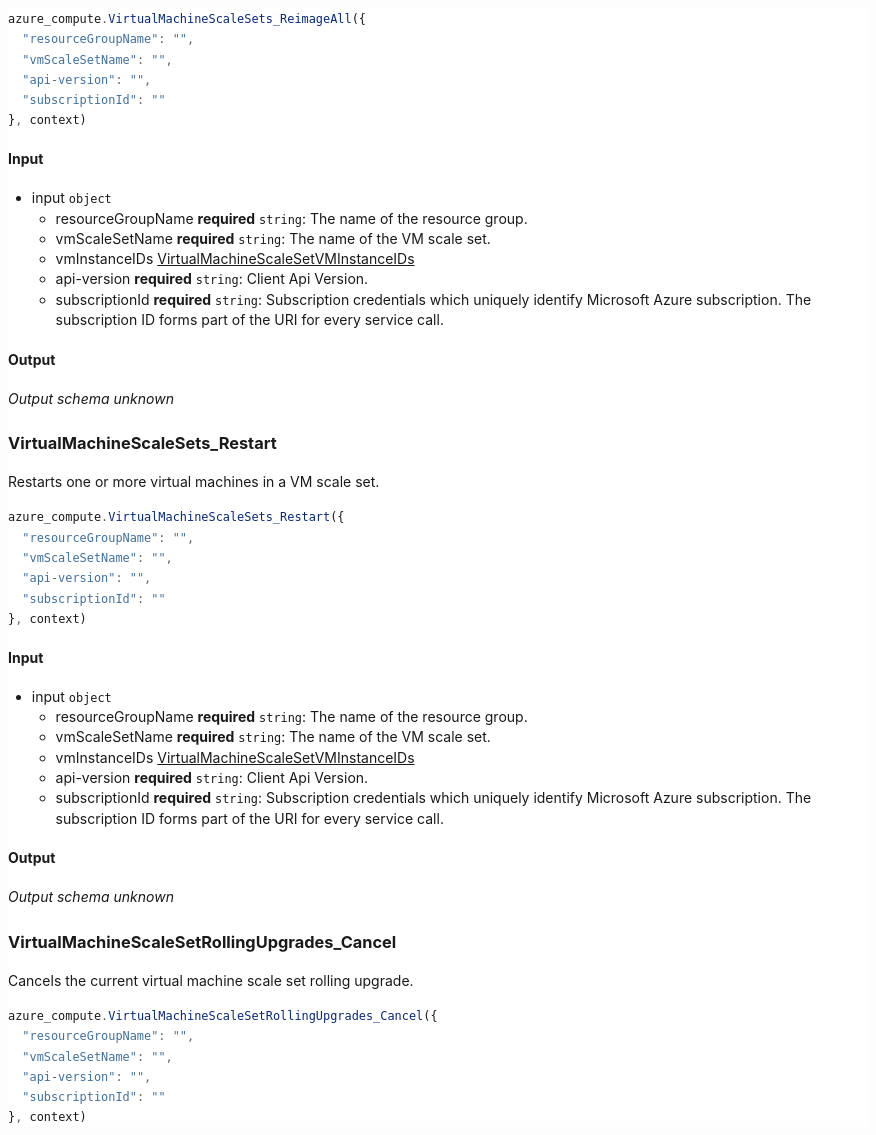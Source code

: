 
```js
azure_compute.VirtualMachineScaleSets_ReimageAll({
  "resourceGroupName": "",
  "vmScaleSetName": "",
  "api-version": "",
  "subscriptionId": ""
}, context)
```

#### Input
* input `object`
  * resourceGroupName **required** `string`: The name of the resource group.
  * vmScaleSetName **required** `string`: The name of the VM scale set.
  * vmInstanceIDs [VirtualMachineScaleSetVMInstanceIDs](#virtualmachinescalesetvminstanceids)
  * api-version **required** `string`: Client Api Version.
  * subscriptionId **required** `string`: Subscription credentials which uniquely identify Microsoft Azure subscription. The subscription ID forms part of the URI for every service call.

#### Output
*Output schema unknown*

### VirtualMachineScaleSets_Restart
Restarts one or more virtual machines in a VM scale set.


```js
azure_compute.VirtualMachineScaleSets_Restart({
  "resourceGroupName": "",
  "vmScaleSetName": "",
  "api-version": "",
  "subscriptionId": ""
}, context)
```

#### Input
* input `object`
  * resourceGroupName **required** `string`: The name of the resource group.
  * vmScaleSetName **required** `string`: The name of the VM scale set.
  * vmInstanceIDs [VirtualMachineScaleSetVMInstanceIDs](#virtualmachinescalesetvminstanceids)
  * api-version **required** `string`: Client Api Version.
  * subscriptionId **required** `string`: Subscription credentials which uniquely identify Microsoft Azure subscription. The subscription ID forms part of the URI for every service call.

#### Output
*Output schema unknown*

### VirtualMachineScaleSetRollingUpgrades_Cancel
Cancels the current virtual machine scale set rolling upgrade.


```js
azure_compute.VirtualMachineScaleSetRollingUpgrades_Cancel({
  "resourceGroupName": "",
  "vmScaleSetName": "",
  "api-version": "",
  "subscriptionId": ""
}, context)
```
